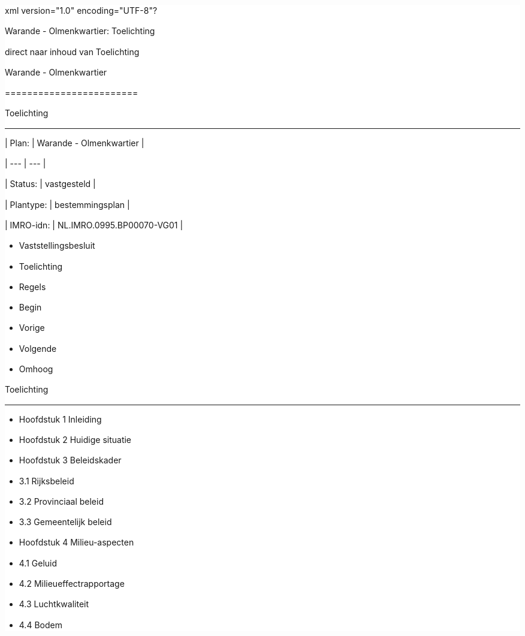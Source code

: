 xml version\="1\.0" encoding\="UTF\-8"?

Warande \- Olmenkwartier: Toelichting

direct naar inhoud van Toelichting

Warande \- Olmenkwartier

========================

Toelichting

-----------

| Plan: | Warande \- Olmenkwartier |

| --- | --- |

| Status: | vastgesteld |

| Plantype: | bestemmingsplan |

| IMRO\-idn: | NL.IMRO.0995\.BP00070\-VG01 |

* Vaststellingsbesluit

* Toelichting

* Regels

* Begin

* Vorige

* Volgende

* Omhoog

Toelichting

-----------

* Hoofdstuk 1 Inleiding

* Hoofdstuk 2 Huidige situatie

* Hoofdstuk 3 Beleidskader

+ 3\.1 Rijksbeleid

+ 3\.2 Provinciaal beleid

+ 3\.3 Gemeentelijk beleid

* Hoofdstuk 4 Milieu\-aspecten

+ 4\.1 Geluid

+ 4\.2 Milieueffectrapportage

+ 4\.3 Luchtkwaliteit

+ 4\.4 Bodem
